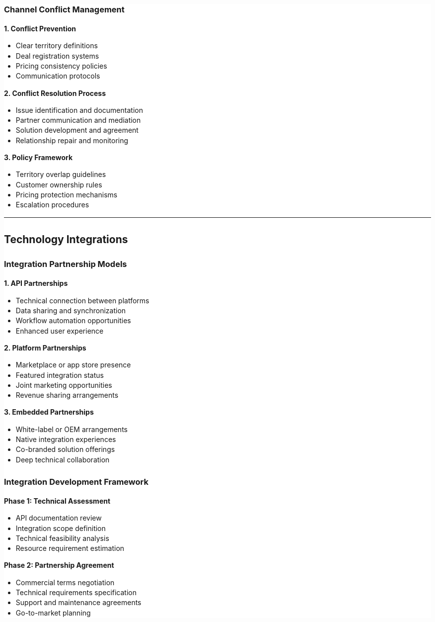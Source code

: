 ### Channel Conflict Management

**1. Conflict Prevention**
- Clear territory definitions
- Deal registration systems
- Pricing consistency policies
- Communication protocols

**2. Conflict Resolution Process**
- Issue identification and documentation
- Partner communication and mediation
- Solution development and agreement
- Relationship repair and monitoring

**3. Policy Framework**
- Territory overlap guidelines
- Customer ownership rules
- Pricing protection mechanisms
- Escalation procedures

---

## Technology Integrations

### Integration Partnership Models

**1. API Partnerships**
- Technical connection between platforms
- Data sharing and synchronization
- Workflow automation opportunities
- Enhanced user experience

**2. Platform Partnerships**
- Marketplace or app store presence
- Featured integration status
- Joint marketing opportunities
- Revenue sharing arrangements

**3. Embedded Partnerships**
- White-label or OEM arrangements
- Native integration experiences
- Co-branded solution offerings
- Deep technical collaboration

### Integration Development Framework

**Phase 1: Technical Assessment**
- API documentation review
- Integration scope definition
- Technical feasibility analysis
- Resource requirement estimation

**Phase 2: Partnership Agreement**
- Commercial terms negotiation
- Technical requirements specification
- Support and maintenance agreements
- Go-to-market planning
